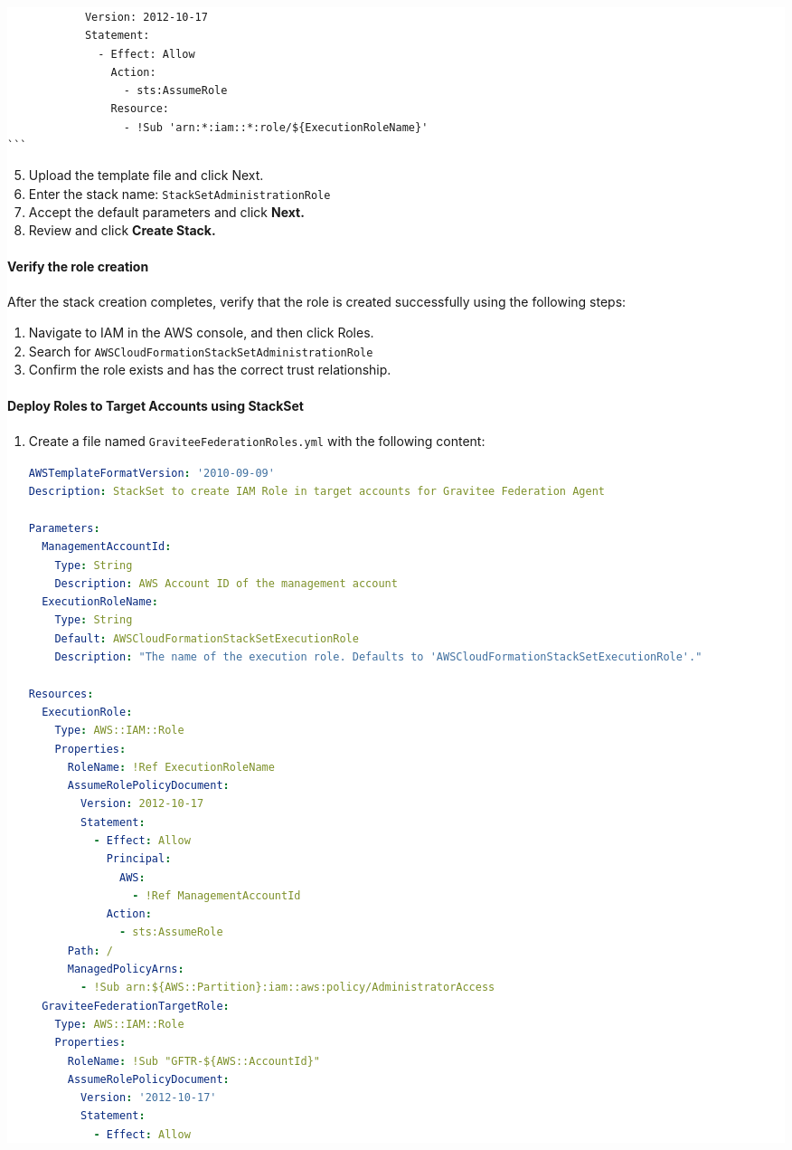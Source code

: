                 Version: 2012-10-17
                Statement:
                  - Effect: Allow
                    Action:
                      - sts:AssumeRole
                    Resource:
                      - !Sub 'arn:*:iam::*:role/${ExecutionRoleName}'
    ```


5. Upload the template file and click Next.&#x20;
6. Enter the stack name: `StackSetAdministrationRole`
7. Accept the default parameters and click **Next.**
8. Review and click **Create Stack.**

#### **Verify the role creation**&#x20;

After the stack creation completes, verify that the role is created successfully using the following steps:

1. Navigate to IAM in the AWS console, and then click Roles.&#x20;
2. Search for `AWSCloudFormationStackSetAdministrationRole`
3. Confirm the role exists and has the correct trust relationship.

#### Deploy Roles to Target Accounts using StackSet&#x20;

1.  Create a file named `GraviteeFederationRoles.yml` with the following content:

    ```yaml
    AWSTemplateFormatVersion: '2010-09-09'
    Description: StackSet to create IAM Role in target accounts for Gravitee Federation Agent

    Parameters:
      ManagementAccountId:
        Type: String
        Description: AWS Account ID of the management account
      ExecutionRoleName:
        Type: String
        Default: AWSCloudFormationStackSetExecutionRole
        Description: "The name of the execution role. Defaults to 'AWSCloudFormationStackSetExecutionRole'."

    Resources:
      ExecutionRole:
        Type: AWS::IAM::Role
        Properties:
          RoleName: !Ref ExecutionRoleName
          AssumeRolePolicyDocument:
            Version: 2012-10-17
            Statement:
              - Effect: Allow
                Principal:
                  AWS:
                    - !Ref ManagementAccountId
                Action:
                  - sts:AssumeRole
          Path: /
          ManagedPolicyArns:
            - !Sub arn:${AWS::Partition}:iam::aws:policy/AdministratorAccess
      GraviteeFederationTargetRole:
        Type: AWS::IAM::Role
        Properties:
          RoleName: !Sub "GFTR-${AWS::AccountId}"
          AssumeRolePolicyDocument:
            Version: '2012-10-17'
            Statement:
              - Effect: Allow